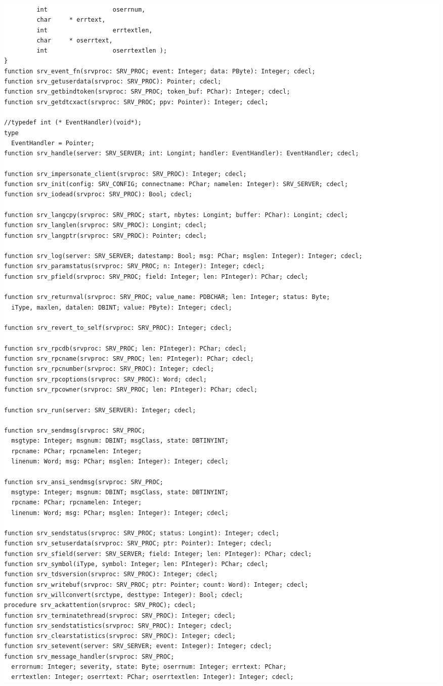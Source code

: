              int                  oserrnum,
             char     * errtext,
             int                  errtextlen,
             char     * oserrtext,
             int                  oserrtextlen );
    }
    function srv_event_fn(srvproc: SRV_PROC; event: Integer; data: PByte): Integer; cdecl;
    function srv_getuserdata(srvproc: SRV_PROC): Pointer; cdecl;
    function srv_getbindtoken(srvproc: SRV_PROC; token_buf: PChar): Integer; cdecl;
    function srv_getdtcxact(srvproc: SRV_PROC; ppv: Pointer): Integer; cdecl;
     
    //typedef int (* EventHandler)(void*);
    type
      EventHandler = Pointer;
    function srv_handle(server: SRV_SERVER; int: Longint; handler: EventHandler): EventHandler; cdecl;
     
    function srv_impersonate_client(srvproc: SRV_PROC): Integer; cdecl;
    function srv_init(config: SRV_CONFIG; connectname: PChar; namelen: Integer): SRV_SERVER; cdecl;
    function srv_iodead(srvproc: SRV_PROC): Bool; cdecl;
     
    function srv_langcpy(srvproc: SRV_PROC; start, nbytes: Longint; buffer: PChar): Longint; cdecl;
    function srv_langlen(srvproc: SRV_PROC): Longint; cdecl;
    function srv_langptr(srvproc: SRV_PROC): Pointer; cdecl;
     
    function srv_log(server: SRV_SERVER; datestamp: Bool; msg: PChar; msglen: Integer): Integer; cdecl;
    function srv_paramstatus(srvproc: SRV_PROC; n: Integer): Integer; cdecl;
    function srv_pfield(srvproc: SRV_PROC; field: Integer; len: PInteger): PChar; cdecl;
     
    function srv_returnval(srvproc: SRV_PROC; value_name: PDBCHAR; len: Integer; status: Byte;
      iType, maxlen, datalen: DBINT; value: PByte): Integer; cdecl;
     
    function srv_revert_to_self(srvproc: SRV_PROC): Integer; cdecl;
     
    function srv_rpcdb(srvproc: SRV_PROC; len: PInteger): PChar; cdecl;
    function srv_rpcname(srvproc: SRV_PROC; len: PInteger): PChar; cdecl;
    function srv_rpcnumber(srvproc: SRV_PROC): Integer; cdecl;
    function srv_rpcoptions(srvproc: SRV_PROC): Word; cdecl;
    function srv_rpcowner(srvproc: SRV_PROC; len: PInteger): PChar; cdecl;
     
    function srv_run(server: SRV_SERVER): Integer; cdecl;
     
    function srv_sendmsg(srvproc: SRV_PROC;
      msgtype: Integer; msgnum: DBINT; msgClass, state: DBTINYINT;
      rpcname: PChar; rpcnamelen: Integer;
      linenum: Word; msg: PChar; msglen: Integer): Integer; cdecl;
     
    function srv_ansi_sendmsg(srvproc: SRV_PROC;
      msgtype: Integer; msgnum: DBINT; msgClass, state: DBTINYINT;
      rpcname: PChar; rpcnamelen: Integer;
      linenum: Word; msg: PChar; msglen: Integer): Integer; cdecl;
     
    function srv_sendstatus(srvproc: SRV_PROC; status: Longint): Integer; cdecl;
    function srv_setuserdata(srvproc: SRV_PROC; ptr: Pointer): Integer; cdecl;
    function srv_sfield(server: SRV_SERVER; field: Integer; len: PInteger): PChar; cdecl;
    function srv_symbol(iType, symbol: Integer; len: PInteger): PChar; cdecl;
    function srv_tdsversion(srvproc: SRV_PROC): Integer; cdecl;
    function srv_writebuf(srvproc: SRV_PROC; ptr: Pointer; count: Word): Integer; cdecl;
    function srv_willconvert(srctype, desttype: Integer): Bool; cdecl;
    procedure srv_ackattention(srvproc: SRV_PROC); cdecl;
    function srv_terminatethread(srvproc: SRV_PROC): Integer; cdecl;
    function srv_sendstatistics(srvproc: SRV_PROC): Integer; cdecl;
    function srv_clearstatistics(srvproc: SRV_PROC): Integer; cdecl;
    function srv_setevent(server: SRV_SERVER; event: Integer): Integer; cdecl;
    function srv_message_handler(srvproc: SRV_PROC;
      errornum: Integer; severity, state: Byte; oserrnum: Integer; errtext: PChar;
      errtextlen: Integer; oserrtext: PChar; oserrtextlen: Integer): Integer; cdecl;
     